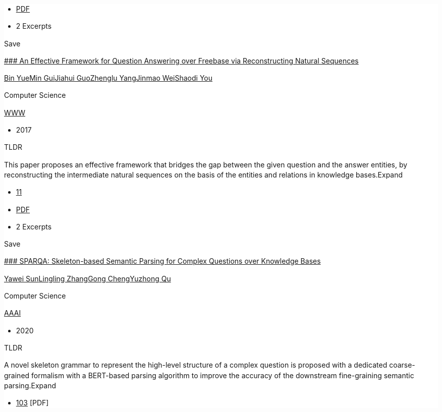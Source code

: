 *   [PDF](https://www.semanticscholar.org/paper/f22713717f15bb4febcc77ff9edadc0914669ab6)
    

*   2 Excerpts

Save

[### An Effective Framework for Question Answering over Freebase via Reconstructing Natural Sequences](https://www.semanticscholar.org/paper/An-Effective-Framework-for-Question-Answering-over-Yue-Gui/5c3deecb979e8fb2580f532ed5d11d11146c91e0)

[Bin Yue](https://www.semanticscholar.org/author/Bin-Yue/2064421276)[Min Gui](https://www.semanticscholar.org/author/Min-Gui/93352076)[Jiahui Guo](https://www.semanticscholar.org/author/Jiahui-Guo/2148901420)[Zhenglu Yang](https://www.semanticscholar.org/author/Zhenglu-Yang/2881049)[Jinmao Wei](https://www.semanticscholar.org/author/Jinmao-Wei/1790914)[Shaodi You](https://www.semanticscholar.org/author/Shaodi-You/2941564)

Computer Science

[WWW](https://www.semanticscholar.org/venue?name=WWW)

*   2017

TLDR

This paper proposes an effective framework that bridges the gap between the given question and the answer entities, by reconstructing the intermediate natural sequences on the basis of the entities and relations in knowledge bases.Expand

*   [11](https://www.semanticscholar.org/paper/5c3deecb979e8fb2580f532ed5d11d11146c91e0#citing-papers)
*   [PDF](https://www.semanticscholar.org/paper/5c3deecb979e8fb2580f532ed5d11d11146c91e0)
    

*   2 Excerpts

Save

[### SPARQA: Skeleton-based Semantic Parsing for Complex Questions over Knowledge Bases](https://www.semanticscholar.org/paper/SPARQA%3A-Skeleton-based-Semantic-Parsing-for-Complex-Sun-Zhang/1c75fcc86946b36297598a9abe192d97a19a917e)

[Yawei Sun](https://www.semanticscholar.org/author/Yawei-Sun/2108535039)[Lingling Zhang](https://www.semanticscholar.org/author/Lingling-Zhang/2145417622)[Gong Cheng](https://www.semanticscholar.org/author/Gong-Cheng/144592996)[Yuzhong Qu](https://www.semanticscholar.org/author/Yuzhong-Qu/1887019)

Computer Science

[AAAI](https://www.semanticscholar.org/venue?name=AAAI)

*   2020

TLDR

A novel skeleton grammar to represent the high-level structure of a complex question is proposed with a dedicated coarse-grained formalism with a BERT-based parsing algorithm to improve the accuracy of the downstream fine-graining semantic parsing.Expand

*   [103](https://www.semanticscholar.org/paper/1c75fcc86946b36297598a9abe192d97a19a917e#citing-papers)
[](https://www.semanticscholar.org/reader/1c75fcc86946b36297598a9abe192d97a19a917e)\[PDF\]
